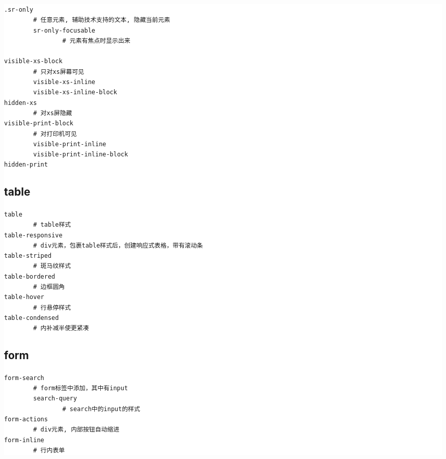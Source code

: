     .sr-only
            # 任意元素, 辅助技术支持的文本, 隐藏当前元素
            sr-only-focusable
                    # 元素有焦点时显示出来

    visible-xs-block
            # 只对xs屏幕可见
            visible-xs-inline
            visible-xs-inline-block
    hidden-xs
            # 对xs屏隐藏
    visible-print-block
            # 对打印机可见
            visible-print-inline
            visible-print-inline-block
    hidden-print
## table
    table
            # table样式
    table-responsive
            # div元素，包裹table样式后，创建响应式表格，带有滚动条
    table-striped
            # 斑马纹样式
    table-bordered
            # 边框圆角
    table-hover
            # 行悬停样式
    table-condensed
            # 内补减半使更紧凑
## form
    form-search
            # form标签中添加，其中有input
            search-query
                    # search中的input的样式
    form-actions
            # div元素, 内部按钮自动缩进
    form-inline
            # 行内表单